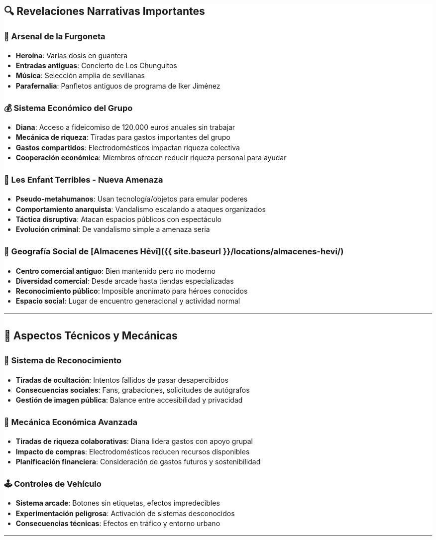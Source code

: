 
## 🔍 **Revelaciones Narrativas Importantes**

### **🚗 Arsenal de la Furgoneta**
- **Heroína**: Varias dosis en guantera
- **Entradas antiguas**: Concierto de Los Chunguitos
- **Música**: Selección amplia de sevillanas
- **Parafernalia**: Panfletos antiguos de programa de Iker Jiménez

### **💰 Sistema Económico del Grupo**
- **Diana**: Acceso a fideicomiso de 120.000 euros anuales sin trabajar
- **Mecánica de riqueza**: Tiradas para gastos importantes del grupo
- **Gastos compartidos**: Electrodomésticos impactan riqueza colectiva
- **Cooperación económica**: Miembros ofrecen reducir riqueza personal para ayudar

### **👥 Les Enfant Terribles - Nueva Amenaza**
- **Pseudo-metahumanos**: Usan tecnología/objetos para emular poderes
- **Comportamiento anarquista**: Vandalismo escalando a ataques organizados
- **Táctica disruptiva**: Atacan espacios públicos con espectáculo
- **Evolución criminal**: De vandalismo simple a amenaza seria

### **🏢 Geografía Social de [Almacenes Hêvî]({{ site.baseurl }}/locations/almacenes-hevi/)**
- **Centro comercial antiguo**: Bien mantenido pero no moderno
- **Diversidad comercial**: Desde arcade hasta tiendas especializadas
- **Reconocimiento público**: Imposible anonimato para héroes conocidos
- **Espacio social**: Lugar de encuentro generacional y actividad normal

---

## 🎲 **Aspectos Técnicos y Mecánicas**

### **🎰 Sistema de Reconocimiento**
- **Tiradas de ocultación**: Intentos fallidos de pasar desapercibidos
- **Consecuencias sociales**: Fans, grabaciones, solicitudes de autógrafos
- **Gestión de imagen pública**: Balance entre accesibilidad y privacidad

### **💸 Mecánica Económica Avanzada**
- **Tiradas de riqueza colaborativas**: Diana lidera gastos con apoyo grupal
- **Impacto de compras**: Electrodomésticos reducen recursos disponibles
- **Planificación financiera**: Consideración de gastos futuros y sostenibilidad

### **🕹️ Controles de Vehículo**
- **Sistema arcade**: Botones sin etiquetas, efectos impredecibles
- **Experimentación peligrosa**: Activación de sistemas desconocidos
- **Consecuencias técnicas**: Efectos en tráfico y entorno urbano

---
